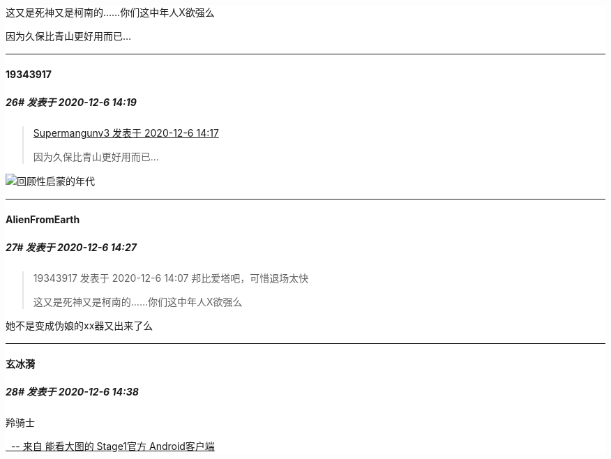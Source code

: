 
这又是死神又是柯南的……你们这中年人X欲强么
</blockquote>
因为久保比青山更好用而已…







*****

####  19343917  
##### 26#       发表于 2020-12-6 14:19



<blockquote><a href="httphttps://bbs.saraba1st.com/2b/forum.php?mod=redirect&amp;goto=findpost&amp;pid=49627823&amp;ptid=1975984" target="_blank">Supermangunv3 发表于 2020-12-6 14:17</a>

因为久保比青山更好用而已…</blockquote>
<img src="https://static.saraba1st.com/image/smiley/face2017/035.png" referrerpolicy="no-referrer">回顾性启蒙的年代







*****

####  AlienFromEarth  
##### 27#       发表于 2020-12-6 14:27



<blockquote>19343917 发表于 2020-12-6 14:07
邦比爱塔吧，可惜退场太快


这又是死神又是柯南的……你们这中年人X欲强么
</blockquote>
她不是变成伪娘的xx器又出来了么







*****

####  玄冰漪  
##### 28#       发表于 2020-12-6 14:38




羚骑士

[  -- 来自 能看大图的 Stage1官方 Android客户端](https://www.coolapk.com/apk/140634)





